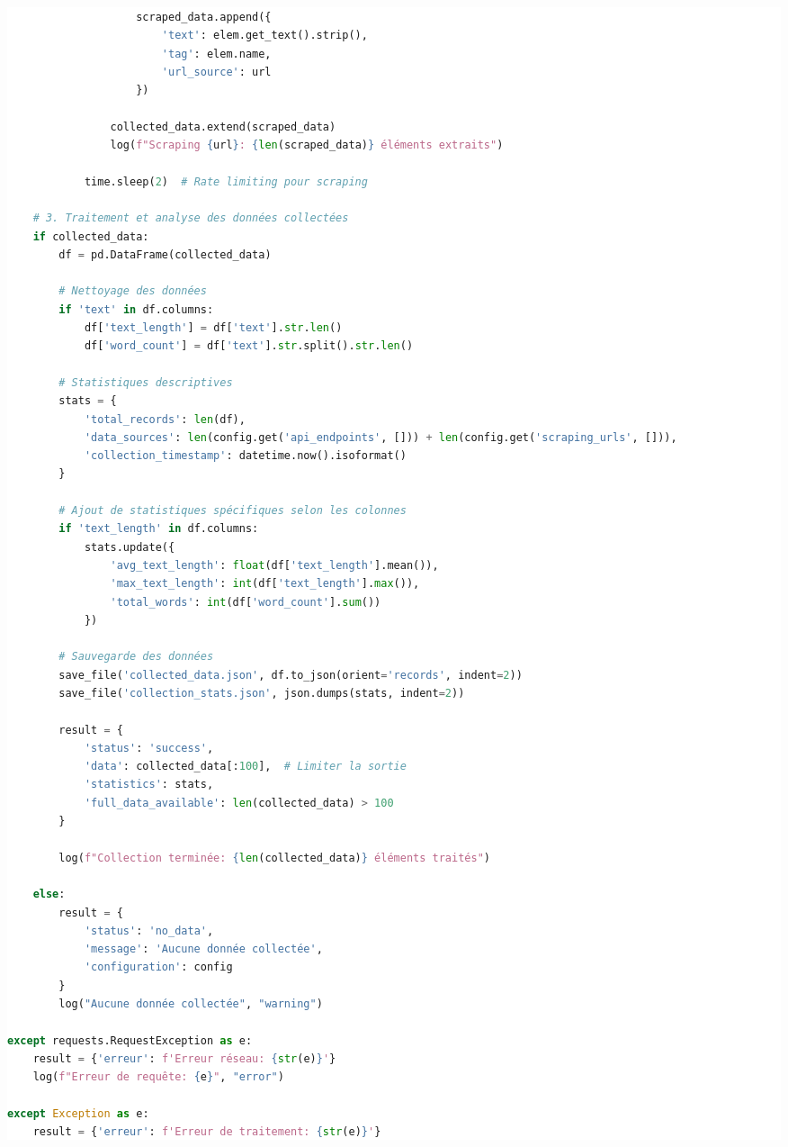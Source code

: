```python
                    scraped_data.append({
                        'text': elem.get_text().strip(),
                        'tag': elem.name,
                        'url_source': url
                    })
                
                collected_data.extend(scraped_data)
                log(f"Scraping {url}: {len(scraped_data)} éléments extraits")
            
            time.sleep(2)  # Rate limiting pour scraping
    
    # 3. Traitement et analyse des données collectées
    if collected_data:
        df = pd.DataFrame(collected_data)
        
        # Nettoyage des données
        if 'text' in df.columns:
            df['text_length'] = df['text'].str.len()
            df['word_count'] = df['text'].str.split().str.len()
        
        # Statistiques descriptives
        stats = {
            'total_records': len(df),
            'data_sources': len(config.get('api_endpoints', [])) + len(config.get('scraping_urls', [])),
            'collection_timestamp': datetime.now().isoformat()
        }
        
        # Ajout de statistiques spécifiques selon les colonnes
        if 'text_length' in df.columns:
            stats.update({
                'avg_text_length': float(df['text_length'].mean()),
                'max_text_length': int(df['text_length'].max()),
                'total_words': int(df['word_count'].sum())
            })
        
        # Sauvegarde des données
        save_file('collected_data.json', df.to_json(orient='records', indent=2))
        save_file('collection_stats.json', json.dumps(stats, indent=2))
        
        result = {
            'status': 'success',
            'data': collected_data[:100],  # Limiter la sortie
            'statistics': stats,
            'full_data_available': len(collected_data) > 100
        }
        
        log(f"Collection terminée: {len(collected_data)} éléments traités")
        
    else:
        result = {
            'status': 'no_data',
            'message': 'Aucune donnée collectée',
            'configuration': config
        }
        log("Aucune donnée collectée", "warning")

except requests.RequestException as e:
    result = {'erreur': f'Erreur réseau: {str(e)}'}
    log(f"Erreur de requête: {e}", "error")

except Exception as e:
    result = {'erreur': f'Erreur de traitement: {str(e)}'}
```